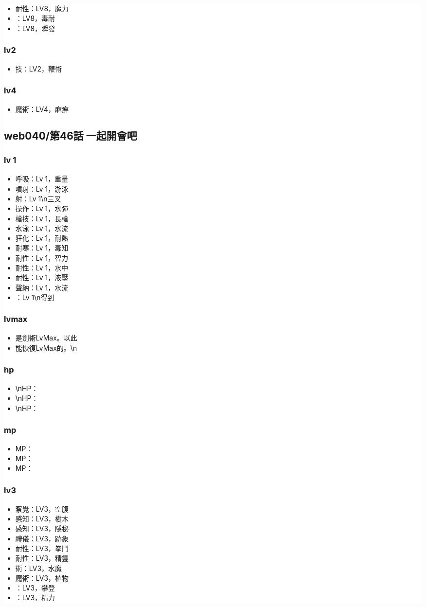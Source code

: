 - 耐性：LV8，魔力
- ：LV8，毒耐
- ：LV8，瞬發

### lv2

- 技：LV2，鞭術

### lv4

- 魔術：LV4，麻痹


## web040/第46話 一起開會吧

### lv 1

- 呼吸：Lv 1，重量
- 噴射：Lv 1，游泳
- 射：Lv 1\n三叉
- 操作：Lv 1，水彈
- 槍技：Lv 1，長槍
- 水泳：Lv 1，水流
- 狂化：Lv 1，耐熱
- 耐寒：Lv 1，毒知
- 耐性：Lv 1，智力
- 耐性：Lv 1，水中
- 耐性：Lv 1，液壓
- 聲納：Lv 1，水流
- ：Lv 1\n得到

### lvmax

- 是劍術LvMax。以此
- 能恢復LvMax的。\n

### hp

- \nHP：
- \nHP：
- \nHP：

### mp

-  MP：
-  MP：
-  MP：

### lv3

- 察覺：LV3，空腹
- 感知：LV3，樹木
- 感知：LV3，隱秘
- 禮儀：LV3，跡象
- 耐性：LV3，拳鬥
- 耐性：LV3，精靈
- 術：LV3，水魔
- 魔術：LV3，植物
- ：LV3，攀登
- ：LV3，精力
